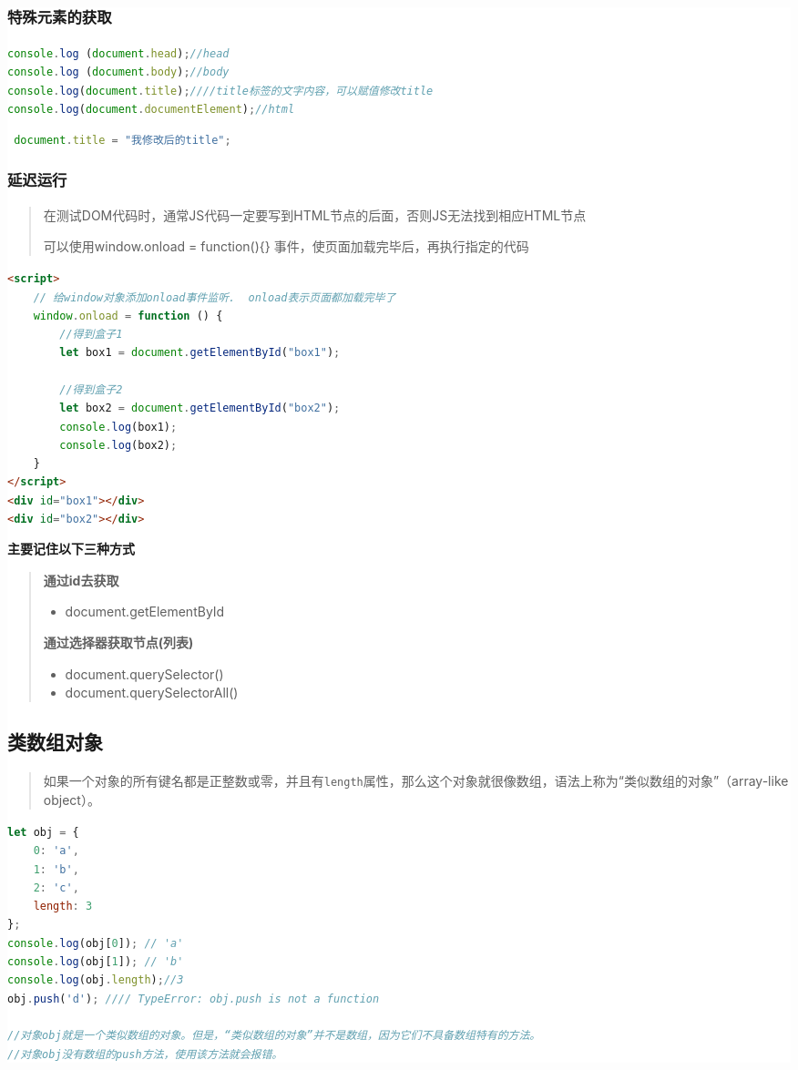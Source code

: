 ```html
```

### 特殊元素的获取

```js
console.log (document.head);//head
console.log (document.body);//body
console.log(document.title);////title标签的文字内容，可以赋值修改title
console.log(document.documentElement);//html
```

```js
 document.title = "我修改后的title";
```

### 延迟运行

>  在测试DOM代码时，通常JS代码一定要写到HTML节点的后面，否则JS无法找到相应HTML节点
>
>  可以使用window.onload = function(){} 事件，使页面加载完毕后，再执行指定的代码

```html
<script>
    // 给window对象添加onload事件监听.  onload表示页面都加载完毕了
    window.onload = function () {
        //得到盒子1
        let box1 = document.getElementById("box1");

        //得到盒子2
        let box2 = document.getElementById("box2");
        console.log(box1);
        console.log(box2);
    }
</script>
<div id="box1"></div>
<div id="box2"></div>
```

**主要记住以下三种方式**

> **通过id去获取**
>
> -  document.getElementById
>
> **通过选择器获取节点(列表)**
>
> - document.querySelector()
> - document.querySelectorAll()

## 类数组对象

> 如果一个对象的所有键名都是正整数或零，并且有`length`属性，那么这个对象就很像数组，语法上称为“类似数组的对象”（array-like object）。

```js
let obj = {
    0: 'a',
    1: 'b',
    2: 'c',
    length: 3
};
console.log(obj[0]); // 'a'
console.log(obj[1]); // 'b'
console.log(obj.length);//3
obj.push('d'); //// TypeError: obj.push is not a function

//对象obj就是一个类似数组的对象。但是，“类似数组的对象”并不是数组，因为它们不具备数组特有的方法。
//对象obj没有数组的push方法，使用该方法就会报错。
```